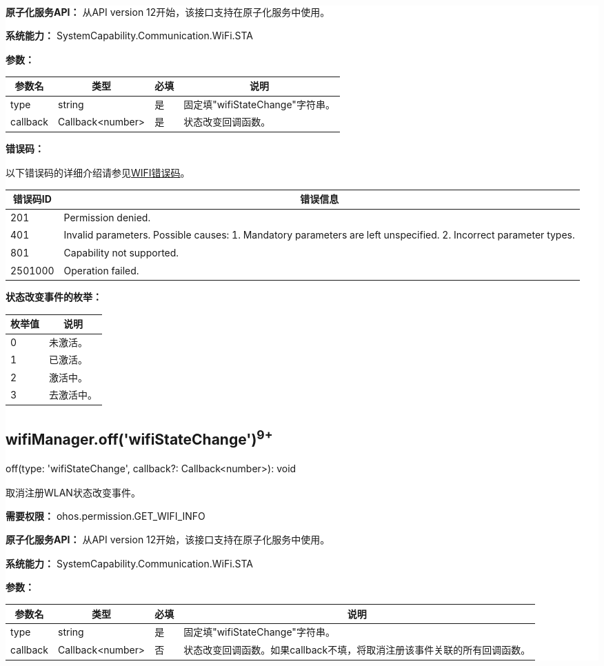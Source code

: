 **原子化服务API：** 从API version 12开始，该接口支持在原子化服务中使用。

**系统能力：** SystemCapability.Communication.WiFi.STA

**参数：**

  | **参数名** | **类型** | **必填** | **说明** |
  | -------- | -------- | -------- | -------- |
  | type | string | 是 | 固定填"wifiStateChange"字符串。 |
  | callback | Callback&lt;number&gt; | 是 | 状态改变回调函数。 |

**错误码：**

以下错误码的详细介绍请参见[WIFI错误码](errorcode-wifi.md)。

| **错误码ID** | **错误信息** |
| -------- | ---------------------------- |
| 201 | Permission denied.                 |
| 401 | Invalid parameters. Possible causes: 1. Mandatory parameters are left unspecified. 2. Incorrect parameter types. |
| 801 | Capability not supported.          |
| 2501000  | Operation failed.|

**状态改变事件的枚举：**

| **枚举值** | **说明** |
| -------- | -------- |
| 0 | 未激活。 |
| 1 | 已激活。 |
| 2 | 激活中。 |
| 3 | 去激活中。 |


## wifiManager.off('wifiStateChange')<sup>9+</sup>

off(type: 'wifiStateChange', callback?: Callback&lt;number&gt;): void

取消注册WLAN状态改变事件。

**需要权限：** ohos.permission.GET_WIFI_INFO

**原子化服务API：** 从API version 12开始，该接口支持在原子化服务中使用。

**系统能力：** SystemCapability.Communication.WiFi.STA

**参数：**

  | **参数名** | **类型** | **必填** | **说明** |
  | -------- | -------- | -------- | -------- |
  | type | string | 是 | 固定填"wifiStateChange"字符串。 |
  | callback | Callback&lt;number&gt; | 否 | 状态改变回调函数。如果callback不填，将取消注册该事件关联的所有回调函数。 |
